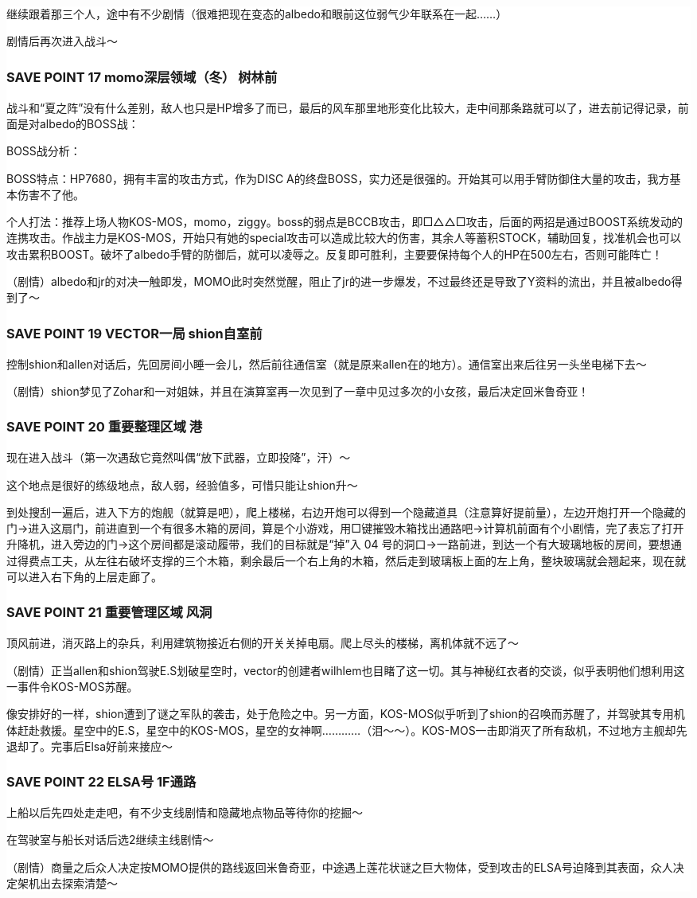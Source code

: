 继续跟着那三个人，途中有不少剧情（很难把现在变态的albedo和眼前这位弱气少年联系在一起……）

剧情后再次进入战斗～



### SAVE POINT 17 momo深层领域（冬） 树林前

战斗和“夏之阵”没有什么差别，敌人也只是HP增多了而已，最后的风车那里地形变化比较大，走中间那条路就可以了，进去前记得记录，前面是对albedo的BOSS战：

BOSS战分析：

BOSS特点：HP7680，拥有丰富的攻击方式，作为DISC A的终盘BOSS，实力还是很强的。开始其可以用手臂防御住大量的攻击，我方基本伤害不了他。

个人打法：推荐上场人物KOS-MOS，momo，ziggy。boss的弱点是BCCB攻击，即□△△□攻击，后面的两招是通过BOOST系统发动的连携攻击。作战主力是KOS-MOS，开始只有她的special攻击可以造成比较大的伤害，其余人等蓄积STOCK，辅助回复，找准机会也可以攻击累积BOOST。破坏了albedo手臂的防御后，就可以凌辱之。反复即可胜利，主要要保持每个人的HP在500左右，否则可能阵亡！

（剧情）albedo和jr的对决一触即发，MOMO此时突然觉醒，阻止了jr的进一步爆发，不过最终还是导致了Y资料的流出，并且被albedo得到了～



### SAVE POINT 19 VECTOR一局 shion自室前

控制shion和allen对话后，先回房间小睡一会儿，然后前往通信室（就是原来allen在的地方）。通信室出来后往另一头坐电梯下去～

（剧情）shion梦见了Zohar和一对姐妹，并且在演算室再一次见到了一章中见过多次的小女孩，最后决定回米鲁奇亚！



### SAVE POINT 20 重要整理区域 港

现在进入战斗（第一次遇敌它竟然叫偶“放下武器，立即投降”，汗）～

这个地点是很好的练级地点，敌人弱，经验值多，可惜只能让shion升～

到处搜刮一遍后，进入下方的炮舰（就算是吧），爬上楼梯，右边开炮可以得到一个隐藏道具（注意算好提前量），左边开炮打开一个隐藏的门→进入这扇门，前进直到一个有很多木箱的房间，算是个小游戏，用□键摧毁木箱找出通路吧→计算机前面有个小剧情，完了表忘了打开升降机，进入旁边的门→这个房间都是滚动履带，我们的目标就是“掉”入 04 号的洞口→一路前进，到达一个有大玻璃地板的房间，要想通过得费点工夫，从左往右破坏支撑的三个木箱，剩余最后一个右上角的木箱，然后走到玻璃板上面的左上角，整块玻璃就会翘起来，现在就可以进入右下角的上层走廊了。



### SAVE POINT 21 重要管理区域 风洞

顶风前进，消灭路上的杂兵，利用建筑物接近右侧的开关关掉电扇。爬上尽头的楼梯，离机体就不远了～

（剧情）正当allen和shion驾驶E.S划破星空时，vector的创建者wilhlem也目睹了这一切。其与神秘红衣者的交谈，似乎表明他们想利用这一事件令KOS-MOS苏醒。

像安排好的一样，shion遭到了谜之军队的袭击，处于危险之中。另一方面，KOS-MOS似乎听到了shion的召唤而苏醒了，并驾驶其专用机体赶赴救援。星空中的E.S，星空中的KOS-MOS，星空的女神啊…………（泪～～）。KOS-MOS一击即消灭了所有敌机，不过地方主舰却先退却了。完事后Elsa好前来接应～



### SAVE POINT 22 ELSA号 1F通路

上船以后先四处走走吧，有不少支线剧情和隐藏地点物品等待你的挖掘～

在驾驶室与船长对话后选2继续主线剧情～

（剧情）商量之后众人决定按MOMO提供的路线返回米鲁奇亚，中途遇上莲花状谜之巨大物体，受到攻击的ELSA号迫降到其表面，众人决定架机出去探索清楚～


